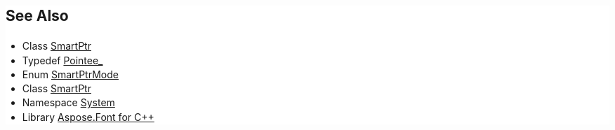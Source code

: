 ## See Also

* Class [SmartPtr](../)
* Typedef [Pointee_](../pointee_/)
* Enum [SmartPtrMode](../../smartptrmode/)
* Class [SmartPtr](../)
* Namespace [System](../../)
* Library [Aspose.Font for C++](../../../)
